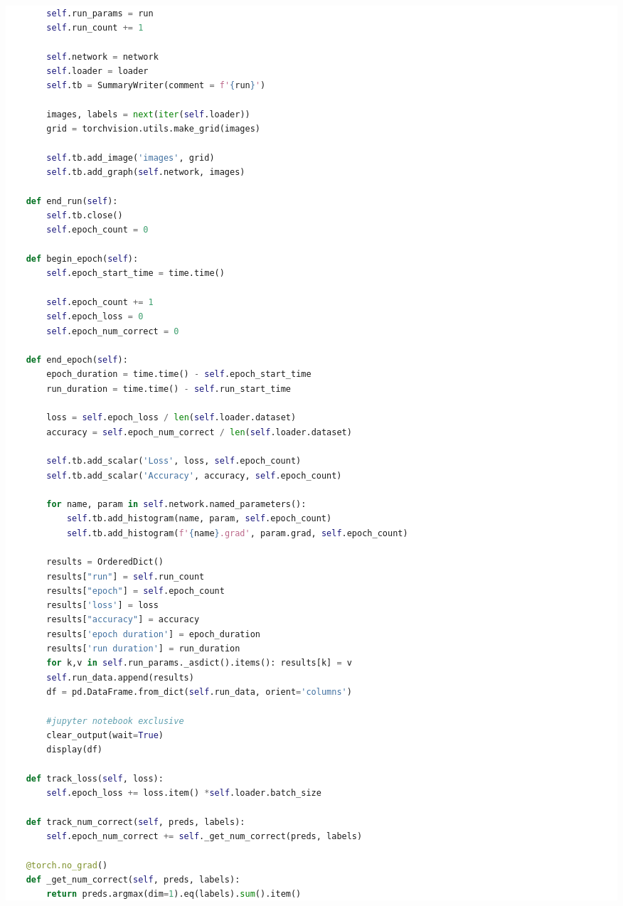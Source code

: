 ```python
        self.run_params = run
        self.run_count += 1
        
        self.network = network
        self.loader = loader
        self.tb = SummaryWriter(comment = f'{run}')
        
        images, labels = next(iter(self.loader))
        grid = torchvision.utils.make_grid(images)
        
        self.tb.add_image('images', grid)
        self.tb.add_graph(self.network, images)
        
    def end_run(self):
        self.tb.close()
        self.epoch_count = 0
            
    def begin_epoch(self):
        self.epoch_start_time = time.time()

        self.epoch_count += 1
        self.epoch_loss = 0
        self.epoch_num_correct = 0
            
    def end_epoch(self):
        epoch_duration = time.time() - self.epoch_start_time
        run_duration = time.time() - self.run_start_time

        loss = self.epoch_loss / len(self.loader.dataset)
        accuracy = self.epoch_num_correct / len(self.loader.dataset)

        self.tb.add_scalar('Loss', loss, self.epoch_count)
        self.tb.add_scalar('Accuracy', accuracy, self.epoch_count)

        for name, param in self.network.named_parameters():
            self.tb.add_histogram(name, param, self.epoch_count)
            self.tb.add_histogram(f'{name}.grad', param.grad, self.epoch_count)

        results = OrderedDict()
        results["run"] = self.run_count
        results["epoch"] = self.epoch_count
        results['loss'] = loss
        results["accuracy"] = accuracy
        results['epoch duration'] = epoch_duration
        results['run duration'] = run_duration
        for k,v in self.run_params._asdict().items(): results[k] = v
        self.run_data.append(results)
        df = pd.DataFrame.from_dict(self.run_data, orient='columns')

        #jupyter notebook exclusive
        clear_output(wait=True)
        display(df)
            
    def track_loss(self, loss):
        self.epoch_loss += loss.item() *self.loader.batch_size

    def track_num_correct(self, preds, labels):
        self.epoch_num_correct += self._get_num_correct(preds, labels)

    @torch.no_grad()
    def _get_num_correct(self, preds, labels):
        return preds.argmax(dim=1).eq(labels).sum().item()

```